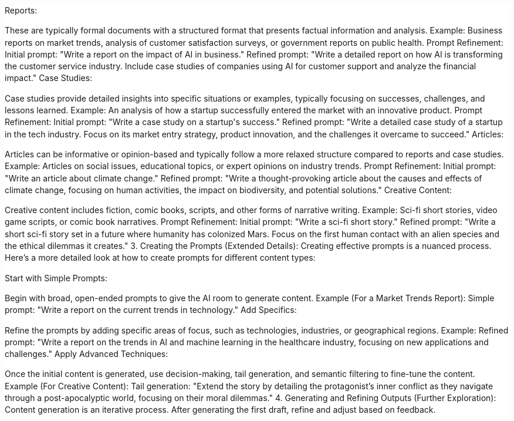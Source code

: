 Reports:

These are typically formal documents with a structured format that presents factual information and analysis.
Example: Business reports on market trends, analysis of customer satisfaction surveys, or government reports on public health.
Prompt Refinement:
Initial prompt: "Write a report on the impact of AI in business."
Refined prompt: "Write a detailed report on how AI is transforming the customer service industry. Include case studies of companies using AI for customer support and analyze the financial impact."
Case Studies:

Case studies provide detailed insights into specific situations or examples, typically focusing on successes, challenges, and lessons learned.
Example: An analysis of how a startup successfully entered the market with an innovative product.
Prompt Refinement:
Initial prompt: "Write a case study on a startup's success."
Refined prompt: "Write a detailed case study of a startup in the tech industry. Focus on its market entry strategy, product innovation, and the challenges it overcame to succeed."
Articles:

Articles can be informative or opinion-based and typically follow a more relaxed structure compared to reports and case studies.
Example: Articles on social issues, educational topics, or expert opinions on industry trends.
Prompt Refinement:
Initial prompt: "Write an article about climate change."
Refined prompt: "Write a thought-provoking article about the causes and effects of climate change, focusing on human activities, the impact on biodiversity, and potential solutions."
Creative Content:

Creative content includes fiction, comic books, scripts, and other forms of narrative writing.
Example: Sci-fi short stories, video game scripts, or comic book narratives.
Prompt Refinement:
Initial prompt: "Write a sci-fi short story."
Refined prompt: "Write a short sci-fi story set in a future where humanity has colonized Mars. Focus on the first human contact with an alien species and the ethical dilemmas it creates."
3. Creating the Prompts (Extended Details):
Creating effective prompts is a nuanced process. Here’s a more detailed look at how to create prompts for different content types:

Start with Simple Prompts:

Begin with broad, open-ended prompts to give the AI room to generate content.
Example (For a Market Trends Report):
Simple prompt: "Write a report on the current trends in technology."
Add Specifics:

Refine the prompts by adding specific areas of focus, such as technologies, industries, or geographical regions.
Example:
Refined prompt: "Write a report on the trends in AI and machine learning in the healthcare industry, focusing on new applications and challenges."
Apply Advanced Techniques:

Once the initial content is generated, use decision-making, tail generation, and semantic filtering to fine-tune the content.
Example (For Creative Content):
Tail generation: "Extend the story by detailing the protagonist’s inner conflict as they navigate through a post-apocalyptic world, focusing on their moral dilemmas."
4. Generating and Refining Outputs (Further Exploration):
Content generation is an iterative process. After generating the first draft, refine and adjust based on feedback.
